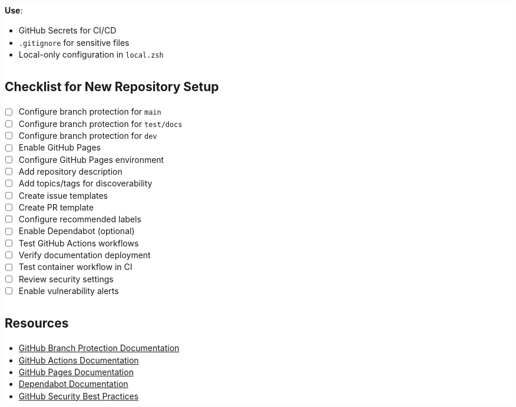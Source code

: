 **Use**:
- GitHub Secrets for CI/CD
- `.gitignore` for sensitive files
- Local-only configuration in `local.zsh`

## Checklist for New Repository Setup

- [ ] Configure branch protection for `main`
- [ ] Configure branch protection for `test/docs`
- [ ] Configure branch protection for `dev`
- [ ] Enable GitHub Pages
- [ ] Configure GitHub Pages environment
- [ ] Add repository description
- [ ] Add topics/tags for discoverability
- [ ] Create issue templates
- [ ] Create PR template
- [ ] Configure recommended labels
- [ ] Enable Dependabot (optional)
- [ ] Test GitHub Actions workflows
- [ ] Verify documentation deployment
- [ ] Test container workflow in CI
- [ ] Review security settings
- [ ] Enable vulnerability alerts

## Resources

- [GitHub Branch Protection Documentation](https://docs.github.com/en/repositories/configuring-branches-and-merges-in-your-repository/managing-protected-branches/about-protected-branches)
- [GitHub Actions Documentation](https://docs.github.com/en/actions)
- [GitHub Pages Documentation](https://docs.github.com/en/pages)
- [Dependabot Documentation](https://docs.github.com/en/code-security/dependabot)
- [GitHub Security Best Practices](https://docs.github.com/en/code-security/getting-started/securing-your-repository)
